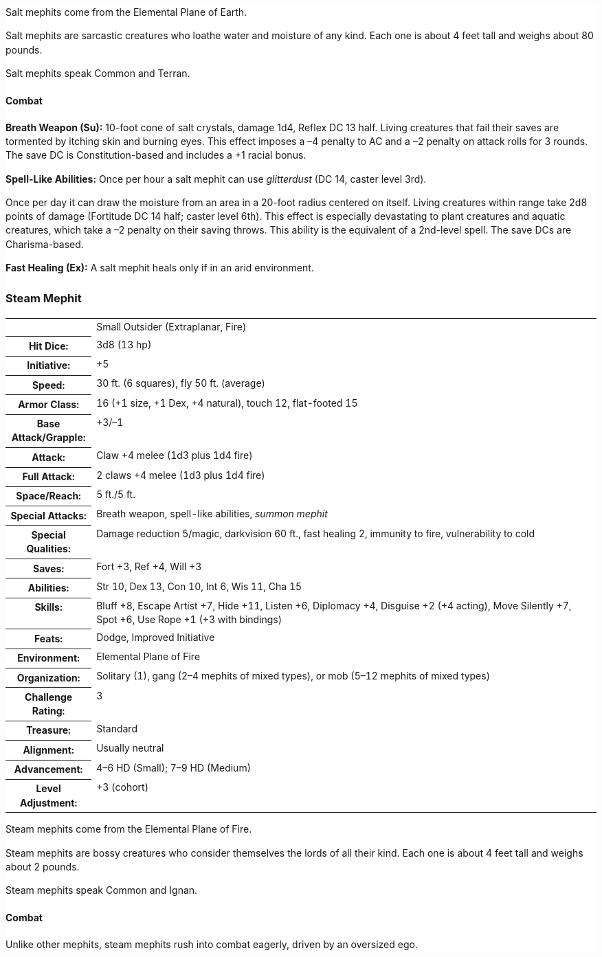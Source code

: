 Salt mephits come from the Elemental Plane of Earth.

Salt mephits are sarcastic creatures who loathe water and moisture of any kind. Each one is about 4 feet tall and weighs about 80 pounds.

Salt mephits speak Common and Terran.

#### Combat

**Breath Weapon (Su):** 10-foot cone of salt crystals, damage 1d4, Reflex DC 13 half. Living creatures that fail their saves are tormented by itching skin and burning eyes. This effect imposes a –4 penalty to AC and a –2 penalty on attack rolls for 3 rounds. The save DC is Constitution-based and includes a +1 racial bonus.

**Spell-Like Abilities:** Once per hour a salt mephit can use _glitterdust_ (DC 14, caster level 3rd).

Once per day it can draw the moisture from an area in a 20-foot radius centered on itself. Living creatures within range take 2d8 points of damage (Fortitude DC 14 half; caster level 6th). This effect is especially devastating to plant creatures and aquatic creatures, which take a –2 penalty on their saving throws. This ability is the equivalent of a 2nd-level spell. The save DCs are Charisma-based.

**Fast Healing (Ex):** A salt mephit heals only if in an arid environment.

### Steam Mephit

<table data-debug="no-caption" class="full-width-table"><tbody><tr><td></td><td>Small Outsider (Extraplanar, Fire)</td></tr><tr><th>Hit Dice:</th><td>3d8 (13 hp)</td></tr><tr><th>Initiative:</th><td>+5</td></tr><tr><th>Speed:</th><td>30 ft. (6 squares), fly 50 ft. (average)</td></tr><tr><th>Armor Class:</th><td>16 (+1 size, +1 Dex, +4 natural), touch 12, flat-footed 15</td></tr><tr><th>Base Attack/Grapple:</th><td>+3/–1</td></tr><tr><th>Attack:</th><td>Claw +4 melee (1d3 plus 1d4 fire)</td></tr><tr><th>Full Attack:</th><td>2 claws +4 melee (1d3 plus 1d4 fire)</td></tr><tr><th>Space/Reach:</th><td>5 ft./5 ft.</td></tr><tr><th>Special Attacks:</th><td>Breath weapon, spell-like abilities, <i>summon mephit</i></td></tr><tr><th>Special Qualities:</th><td>Damage reduction 5/magic, darkvision 60 ft., fast healing 2, immunity to fire, vulnerability to cold</td></tr><tr><th>Saves:</th><td>Fort +3, Ref +4, Will +3</td></tr><tr><th>Abilities:</th><td>Str 10, Dex 13, Con 10, Int 6, Wis 11, Cha 15</td></tr><tr><th>Skills:</th><td>Bluff +8, Escape Artist +7, Hide +11, Listen +6, Diplomacy +4, Disguise +2 (+4 acting), Move Silently +7, Spot +6, Use Rope +1 (+3 with bindings)</td></tr><tr><th>Feats:</th><td>Dodge, Improved Initiative</td></tr><tr><th>Environment:</th><td>Elemental Plane of Fire</td></tr><tr><th>Organization:</th><td>Solitary (1), gang (2–4 mephits of mixed types), or mob (5–12 mephits of mixed types)</td></tr><tr><th>Challenge Rating:</th><td>3</td></tr><tr><th>Treasure:</th><td>Standard</td></tr><tr><th>Alignment:</th><td>Usually neutral</td></tr><tr><th>Advancement:</th><td>4–6 HD (Small); 7–9 HD (Medium)</td></tr><tr><th>Level Adjustment:</th><td>+3 (cohort)</td></tr></tbody></table>

Steam mephits come from the Elemental Plane of Fire.

Steam mephits are bossy creatures who consider themselves the lords of all their kind. Each one is about 4 feet tall and weighs about 2 pounds.

Steam mephits speak Common and Ignan.

#### Combat

Unlike other mephits, steam mephits rush into combat eagerly, driven by an oversized ego.
